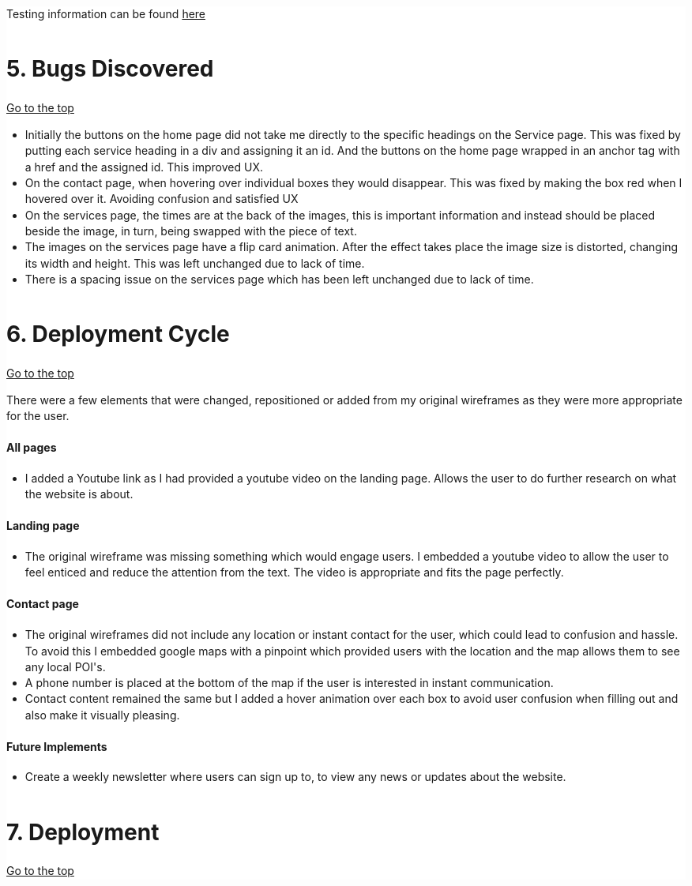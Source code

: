 Testing information can be found [here](https://github.com/abdullahjr0/MS1/blob/master/testing.md)

<a name="bugs-discovered"></a>
# 5. Bugs Discovered
[Go to the top](#UX) <a name="UX"></a>

* Initially the buttons on the home page did not take me directly to the specific headings on the Service page. This was fixed by putting each service heading in a div and assigning it an id. And the buttons on the home page wrapped in an anchor tag with a href and the assigned id. This improved UX.
* On the contact page, when hovering over individual boxes they would disappear. This was fixed by making the box red when I hovered over it. Avoiding confusion and satisfied UX
* On the services page, the times are at the back of the images, this is important information and instead should be placed beside the image, in turn, being swapped with the piece of text. 
* The images on the services page have a flip card animation. After the effect takes place the image size is distorted, changing its width and height. This was left unchanged due to lack of time.
* There is a spacing issue on the services page which has been left unchanged due to lack of time.

<a name="deployment-cycle"></a>

# 6. Deployment Cycle
[Go to the top](#UX) <a name="UX"></a>

There were a few elements that were changed, repositioned or added from my original wireframes as they were more appropriate for the user.

#### All pages
* I added a Youtube link as I had provided a youtube video on the landing page. Allows the user to do further research on what the website is about.

#### Landing page
* The original wireframe was missing something which would engage users. I embedded a youtube video to allow the user to feel enticed and reduce the attention from the text. The video is appropriate and fits the page perfectly.

#### Contact page
* The original wireframes did not include any location or instant contact for the user, which could lead to confusion and hassle. To avoid this I embedded google maps with a pinpoint which provided users with the location and the map allows them to see any local POI's.
* A phone number is placed at the bottom of the map if the user is interested in instant communication.
* Contact content remained the same but I added a hover animation over each box to avoid user confusion when filling out and also make it visually pleasing.

#### Future Implements
* Create a weekly newsletter where users can sign up to, to view any news or updates about the website.
<a name="deployment"></a>

# 7. Deployment
[Go to the top](#UX) <a name="UX"></a>
